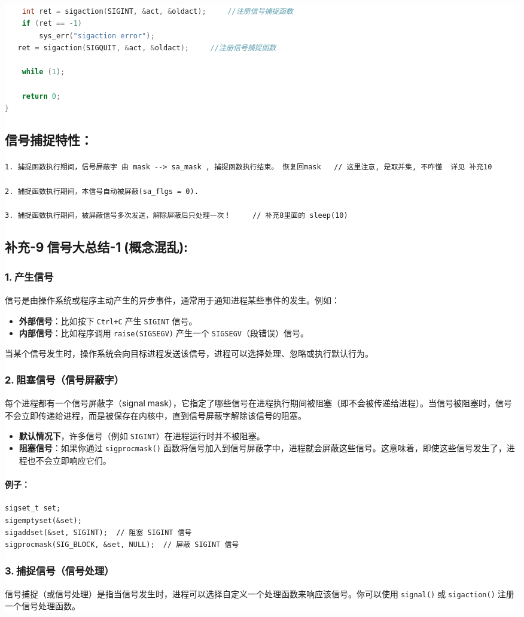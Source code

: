 ```c++
    int ret = sigaction(SIGINT, &act, &oldact);     //注册信号捕捉函数
    if (ret == -1)
        sys_err("sigaction error");
   ret = sigaction(SIGQUIT, &act, &oldact);     //注册信号捕捉函数

    while (1);

	return 0;
}

```



## 信号捕捉特性：

	1. 捕捉函数执行期间，信号屏蔽字 由 mask --> sa_mask , 捕捉函数执行结束。 恢复回mask   // 这里注意, 是取并集, 不咋懂  详见 补充10
	
	2. 捕捉函数执行期间，本信号自动被屏蔽(sa_flgs = 0).
	
	3. 捕捉函数执行期间，被屏蔽信号多次发送，解除屏蔽后只处理一次！     // 补充8里面的 sleep(10)



## 补充-9 信号大总结-1 (概念混乱):

### 1. 产生信号

信号是由操作系统或程序主动产生的异步事件，通常用于通知进程某些事件的发生。例如：

- **外部信号**：比如按下 `Ctrl+C` 产生 `SIGINT` 信号。
- **内部信号**：比如程序调用 `raise(SIGSEGV)` 产生一个 `SIGSEGV`（段错误）信号。

当某个信号发生时，操作系统会向目标进程发送该信号，进程可以选择处理、忽略或执行默认行为。

### 2. 阻塞信号（信号屏蔽字）

每个进程都有一个信号屏蔽字（signal mask），它指定了哪些信号在进程执行期间被阻塞（即不会被传递给进程）。当信号被阻塞时，信号不会立即传递给进程，而是被保存在内核中，直到信号屏蔽字解除该信号的阻塞。

- **默认情况下**，许多信号（例如 `SIGINT`）在进程运行时并不被阻塞。
- **阻塞信号**：如果你通过 `sigprocmask()` 函数将信号加入到信号屏蔽字中，进程就会屏蔽这些信号。这意味着，即使这些信号发生了，进程也不会立即响应它们。

#### 例子：

```
sigset_t set;
sigemptyset(&set);
sigaddset(&set, SIGINT);  // 阻塞 SIGINT 信号
sigprocmask(SIG_BLOCK, &set, NULL);  // 屏蔽 SIGINT 信号
```

### 3. 捕捉信号（信号处理）

信号捕捉（或信号处理）是指当信号发生时，进程可以选择自定义一个处理函数来响应该信号。你可以使用 `signal()` 或 `sigaction()` 注册一个信号处理函数。
